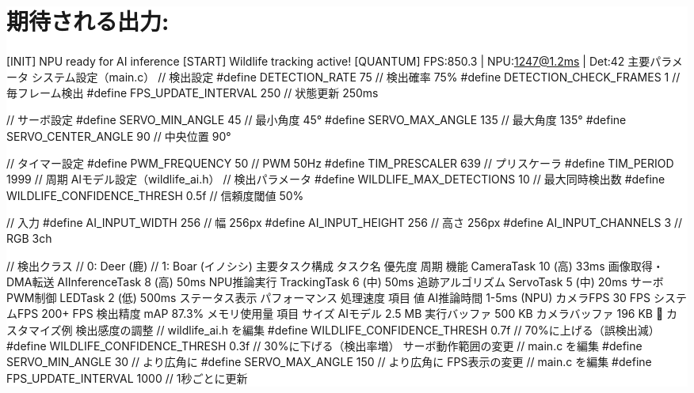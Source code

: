 # 期待される出力:
[INIT] NPU ready for AI inference
[START] Wildlife tracking active!
[QUANTUM] FPS:850.3 | NPU:1247@1.2ms | Det:42
主要パラメータ
システム設定（main.c）
// 検出設定
#define DETECTION_RATE          75      // 検出確率 75%
#define DETECTION_CHECK_FRAMES  1       // 毎フレーム検出
#define FPS_UPDATE_INTERVAL     250     // 状態更新 250ms

// サーボ設定
#define SERVO_MIN_ANGLE         45      // 最小角度 45°
#define SERVO_MAX_ANGLE         135     // 最大角度 135°
#define SERVO_CENTER_ANGLE      90      // 中央位置 90°

// タイマー設定
#define PWM_FREQUENCY           50      // PWM 50Hz
#define TIM_PRESCALER           639     // プリスケーラ
#define TIM_PERIOD              1999    // 周期
AIモデル設定（wildlife_ai.h）
// 検出パラメータ
#define WILDLIFE_MAX_DETECTIONS     10      // 最大同時検出数
#define WILDLIFE_CONFIDENCE_THRESH  0.5f    // 信頼度閾値 50%

// 入力
#define AI_INPUT_WIDTH              256     // 幅 256px
#define AI_INPUT_HEIGHT             256     // 高さ 256px
#define AI_INPUT_CHANNELS           3       // RGB 3ch

// 検出クラス
// 0: Deer (鹿)
// 1: Boar (イノシシ)
主要タスク構成
タスク名	優先度	周期	機能
CameraTask	10 (高)	33ms	画像取得・DMA転送
AIInferenceTask	8 (高)	50ms	NPU推論実行
TrackingTask	6 (中)	50ms	追跡アルゴリズム
ServoTask	5 (中)	20ms	サーボPWM制御
LEDTask	2 (低)	500ms	ステータス表示
パフォーマンス
処理速度
項目	値
AI推論時間	1-5ms (NPU)
カメラFPS	30 FPS
システムFPS	200+ FPS
検出精度	mAP 87.3%
メモリ使用量
項目	サイズ
AIモデル	2.5 MB
実行バッファ	500 KB
カメラバッファ	196 KB
🔧 カスタマイズ例
検出感度の調整
// wildlife_ai.h を編集
#define WILDLIFE_CONFIDENCE_THRESH  0.7f  // 70%に上げる（誤検出減）
#define WILDLIFE_CONFIDENCE_THRESH  0.3f  // 30%に下げる（検出率増）
サーボ動作範囲の変更
// main.c を編集
#define SERVO_MIN_ANGLE         30      // より広角に
#define SERVO_MAX_ANGLE         150     // より広角に
FPS表示の変更
// main.c を編集
#define FPS_UPDATE_INTERVAL     1000    // 1秒ごとに更新